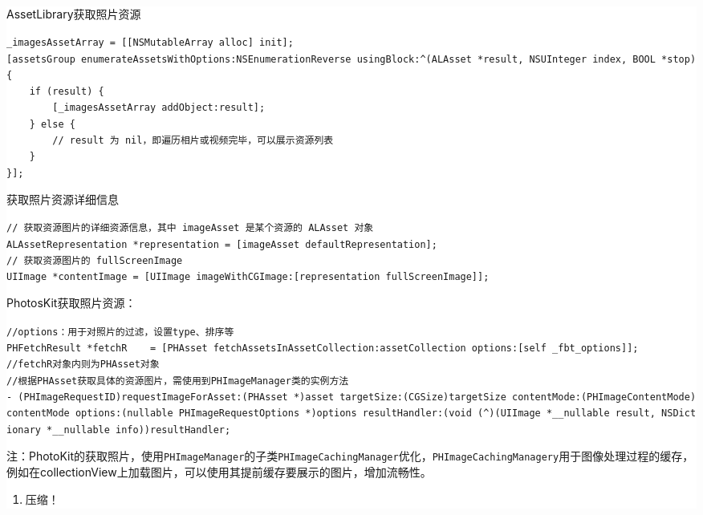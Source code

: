 AssetLibrary获取照片资源

```objc
_imagesAssetArray = [[NSMutableArray alloc] init];
[assetsGroup enumerateAssetsWithOptions:NSEnumerationReverse usingBlock:^(ALAsset *result, NSUInteger index, BOOL *stop) {
    if (result) {
        [_imagesAssetArray addObject:result];
    } else {
        // result 为 nil，即遍历相片或视频完毕，可以展示资源列表
    }
}];
```

获取照片资源详细信息

```objc
// 获取资源图片的详细资源信息，其中 imageAsset 是某个资源的 ALAsset 对象
ALAssetRepresentation *representation = [imageAsset defaultRepresentation];
// 获取资源图片的 fullScreenImage
UIImage *contentImage = [UIImage imageWithCGImage:[representation fullScreenImage]];
```

PhotosKit获取照片资源：

```objc
//options：用于对照片的过滤，设置type、排序等
PHFetchResult *fetchR    = [PHAsset fetchAssetsInAssetCollection:assetCollection options:[self _fbt_options]];
//fetchR对象内则为PHAsset对象
//根据PHAsset获取具体的资源图片，需使用到PHImageManager类的实例方法
- (PHImageRequestID)requestImageForAsset:(PHAsset *)asset targetSize:(CGSize)targetSize contentMode:(PHImageContentMode)contentMode options:(nullable PHImageRequestOptions *)options resultHandler:(void (^)(UIImage *__nullable result, NSDictionary *__nullable info))resultHandler;
```

注：PhotoKit的获取照片，使用`PHImageManager`的子类`PHImageCachingManager`优化，`PHImageCachingManagery`用于图像处理过程的缓存，例如在collectionView上加载图片，可以使用其提前缓存要展示的图片，增加流畅性。



1. 压缩！
